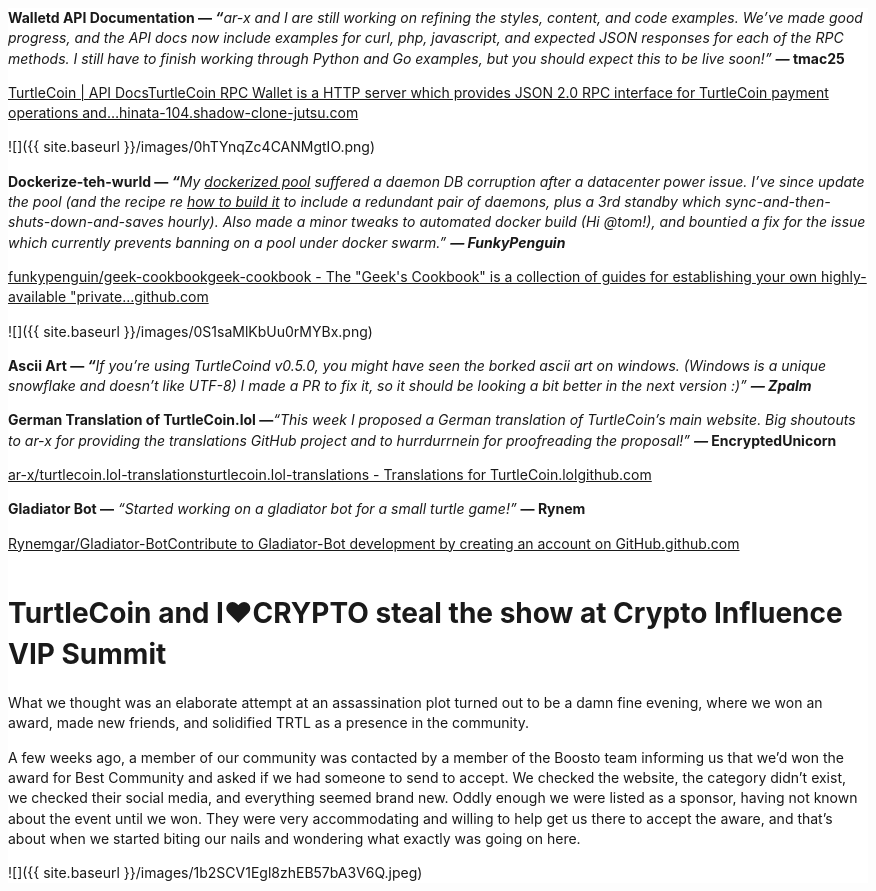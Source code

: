 **Walletd API Documentation — _“_**_ar-x and I are still working on refining the styles, content, and code examples. We’ve made good progress, and the API docs now include examples for curl, php, javascript, and expected JSON responses for each of the RPC methods. I still have to finish working through Python and Go examples, but you should expect this to be live soon!”_ **_—_ tmac25**

[TurtleCoin | API DocsTurtleCoin RPC Wallet is a HTTP server which provides JSON 2.0 RPC interface for TurtleCoin payment operations and…hinata-104.shadow-clone-jutsu.com](https://hinata-104.shadow-clone-jutsu.com/)

![]({{ site.baseurl }}/images/0hTYnqZc4CANMgtIO.png)

**Dockerize-teh-wurld — _“_**_My_ [_dockerized pool_](https://trtl.heigh-ho.funkypenguin.co.nz/) _suffered a daemon DB corruption after a datacenter power issue. I’ve since update the pool (and the recipe re_ [_how to build it_](https://geek-cookbook.funkypenguin.co.nz/recipies/turtle-pool/) _to include a redundant pair of daemons, plus a 3rd standby which sync-and-then-shuts-down-and-saves hourly). Also made a minor tweaks to automated docker build (Hi @tom!), and bountied a fix for the issue which currently prevents banning on a pool under docker swarm.”_ **_— FunkyPenguin_**

[funkypenguin/geek-cookbookgeek-cookbook - The "Geek's Cookbook" is a collection of guides for establishing your own highly-available "private…github.com](https://github.com/funkypenguin/geek-cookbook/blob/master/manuscript/recipies/turtle-pool.md)

![]({{ site.baseurl }}/images/0S1saMlKbUu0rMYBx.png)

**Ascii Art — _“_**_If you’re using TurtleCoind v0.5.0, you might have seen the borked ascii art on windows. (Windows is a unique snowflake and doesn’t like UTF-8) I made a PR to fix it, so it should be looking a bit better in the next version :)”_ **_— Zpalm_**

**German Translation of TurtleCoin.lol —**_“This week I proposed a German translation of TurtleCoin’s main website. Big shoutouts to ar-x for providing the translations GitHub project and to hurrdurrnein for proofreading the proposal!”_ **_—_ EncryptedUnicorn**

[ar-x/turtlecoin.lol-translationsturtlecoin.lol-translations - Translations for TurtleCoin.lolgithub.com](https://github.com/ar-x/turtlecoin.lol-translations)

**Gladiator Bot —** _“Started working on a gladiator bot for a small turtle game!”_ **— Rynem**

[Rynemgar/Gladiator-BotContribute to Gladiator-Bot development by creating an account on GitHub.github.com](https://github.com/rynemgar/gladiator-bot)

# TurtleCoin and I❤CRYPTO steal the show at Crypto Influence VIP Summit

What we thought was an elaborate attempt at an assassination plot turned out to be a damn fine evening, where we won an award, made new friends, and solidified TRTL as a presence in the community.

A few weeks ago, a member of our community was contacted by a member of the Boosto team informing us that we’d won the award for Best Community and asked if we had someone to send to accept. We checked the website, the category didn’t exist, we checked their social media, and everything seemed brand new. Oddly enough we were listed as a sponsor, having not known about the event until we won. They were very accommodating and willing to help get us there to accept the aware, and that’s about when we started biting our nails and wondering what exactly was going on here.

![]({{ site.baseurl }}/images/1b2SCV1Egl8zhEB57bA3V6Q.jpeg)

